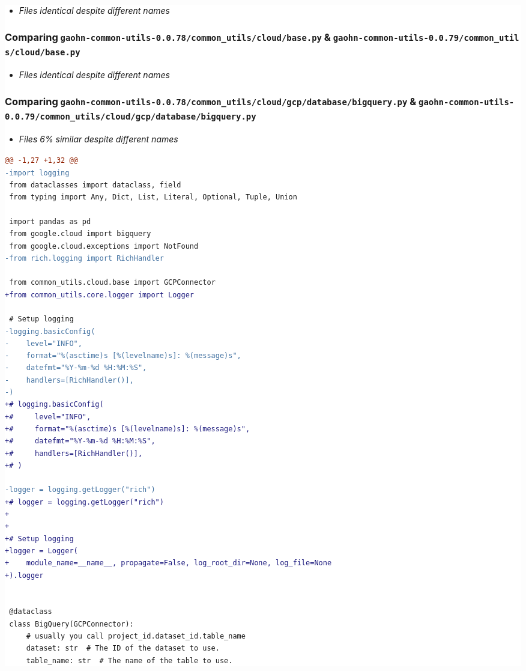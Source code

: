  * *Files identical despite different names*

### Comparing `gaohn-common-utils-0.0.78/common_utils/cloud/base.py` & `gaohn-common-utils-0.0.79/common_utils/cloud/base.py`

 * *Files identical despite different names*

### Comparing `gaohn-common-utils-0.0.78/common_utils/cloud/gcp/database/bigquery.py` & `gaohn-common-utils-0.0.79/common_utils/cloud/gcp/database/bigquery.py`

 * *Files 6% similar despite different names*

```diff
@@ -1,27 +1,32 @@
-import logging
 from dataclasses import dataclass, field
 from typing import Any, Dict, List, Literal, Optional, Tuple, Union
 
 import pandas as pd
 from google.cloud import bigquery
 from google.cloud.exceptions import NotFound
-from rich.logging import RichHandler
 
 from common_utils.cloud.base import GCPConnector
+from common_utils.core.logger import Logger
 
 # Setup logging
-logging.basicConfig(
-    level="INFO",
-    format="%(asctime)s [%(levelname)s]: %(message)s",
-    datefmt="%Y-%m-%d %H:%M:%S",
-    handlers=[RichHandler()],
-)
+# logging.basicConfig(
+#     level="INFO",
+#     format="%(asctime)s [%(levelname)s]: %(message)s",
+#     datefmt="%Y-%m-%d %H:%M:%S",
+#     handlers=[RichHandler()],
+# )
 
-logger = logging.getLogger("rich")
+# logger = logging.getLogger("rich")
+
+
+# Setup logging
+logger = Logger(
+    module_name=__name__, propagate=False, log_root_dir=None, log_file=None
+).logger
 
 
 @dataclass
 class BigQuery(GCPConnector):
     # usually you call project_id.dataset_id.table_name
     dataset: str  # The ID of the dataset to use.
     table_name: str  # The name of the table to use.
```
